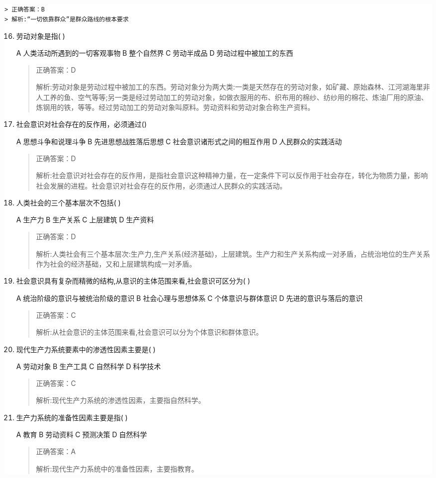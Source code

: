     > 正确答案：B
    > 解析:“一切依靠群众”是群众路线的根本要求

16. 劳动对象是指( )

    A 人类活动所遇到的一切客观事物
    B 整个自然界
    C 劳动半成品
    D 劳动过程中被加工的东西

    > 正确答案：D
    >
    > 解析:劳动对象是劳动过程中被加工的东西。劳动对象分为两大类:一类是天然存在的劳动对象，如矿藏、原始森林、江河湖海里非人工养的鱼、空气等等;另一类是经过劳动加工的劳动对象，如做衣服用的布、织布用的棉纱、纺纱用的棉花、炼油厂用的原油、炼钢用的铁，等等。经过劳动加工的劳动对象叫原料。劳动资料和劳动对象合称生产资料。

17. 社会意识对社会存在的反作用，必须通过()

    A 思想斗争和说理斗争
    B 先进思想战胜落后思想
    C 社会意识诸形式之间的相互作用
    D 人民群众的实践活动

    > 正确答案：D
    >
    > 解析:社会意识对社会存在的反作用，是指社会意识这种精神力量，在一定条件下可以反作用于社会存在，转化为物质力量，影响社会发展的进程。社会意识对社会存在的反作用，必须通过人民群众的实践活动。

18. 人类社会的三个基本层次不包括( )

    A 生产力
    B 生产关系
    C 上层建筑
    D 生产资料

    > 正确答案：D
    >
    > 解析:人类社会有三个基本层次:生产力,生产关系(经济基础)，上层建筑。生产力和生产关系构成一对矛盾，占统治地位的生产关系作为社会的经济基础，又和上层建筑构成一对矛盾。

19. 社会意识具有复杂而精微的结构,从意识的主体范围来看,社会意识可区分为( )

    A 统治阶级的意识与被统治阶级的意识
    B 社会心理与思想体系
    C 个体意识与群体意识
    D 先进的意识与落后的意识

    > 正确答案：C
    >
    > 解析:从社会意识的主体范围来看,社会意识可以分为个体意识和群体意识。

20. 现代生产力系统要素中的渗透性因素主要是( )

    A 劳动对象
    B 生产工具
    C 自然科学
    D 科学技术

    > 正确答案：C
    >
    > 解析:现代生产力系统的渗透性因素，主要指自然科学。

21. 生产力系统的准备性因素主要是指( )

    A 教育
    B 劳动资料
    C 预测决策
    D 自然科学

    > 正确答案：A
    >
    > 解析:现代生产力系统中的准备性因素，主要指教育。



